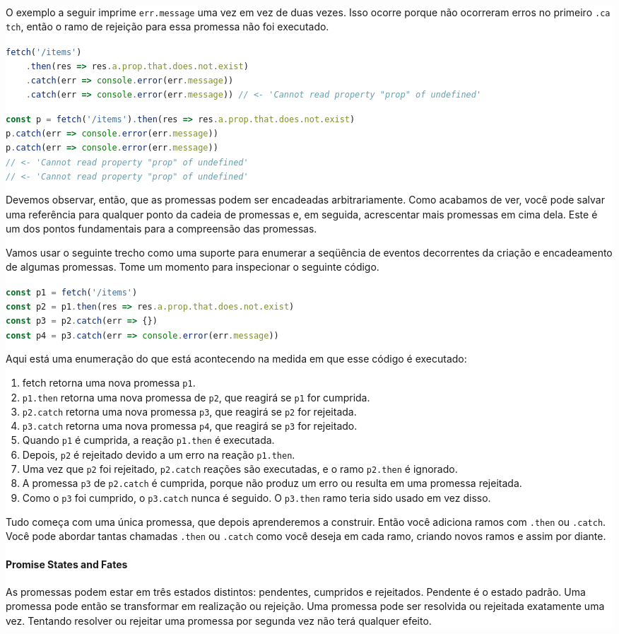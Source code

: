 O exemplo a seguir imprime `err.message` uma vez em vez de duas vezes. Isso ocorre porque não ocorreram erros no primeiro `.catch`, então o ramo de rejeição para essa promessa não foi executado.

```js
fetch('/items')
    .then(res => res.a.prop.that.does.not.exist)
    .catch(err => console.error(err.message))
    .catch(err => console.error(err.message)) // <- 'Cannot read property "prop" of undefined'
```

```js
const p = fetch('/items').then(res => res.a.prop.that.does.not.exist)
p.catch(err => console.error(err.message))
p.catch(err => console.error(err.message))
// <- 'Cannot read property "prop" of undefined'
// <- 'Cannot read property "prop" of undefined'
```

Devemos observar, então, que as promessas podem ser encadeadas arbitrariamente. Como acabamos de ver, você pode salvar uma referência para qualquer ponto da cadeia de promessas e, em seguida, acrescentar mais promessas em cima dela. Este é um dos pontos fundamentais para a compreensão das promessas.

Vamos usar o seguinte trecho como uma suporte para enumerar a seqüência de eventos decorrentes da criação e encadeamento de algumas promessas. Tome um momento para inspecionar o seguinte código.

```js
const p1 = fetch('/items')
const p2 = p1.then(res => res.a.prop.that.does.not.exist)
const p3 = p2.catch(err => {})
const p4 = p3.catch(err => console.error(err.message))
```

Aqui está uma enumeração do que está acontecendo na medida em que esse código é executado:

1.  fetch retorna uma nova promessa `p1`.
2.  `p1.then` retorna uma nova promessa de `p2`, que reagirá se `p1` for cumprida.
3.  `p2.catch` retorna uma nova promessa `p3`, que reagirá se `p2` for rejeitada.
4.  `p3.catch` retorna uma nova promessa `p4`, que reagirá se `p3` for rejeitado.
5.  Quando `p1` é cumprida, a reação `p1.then` é executada.
6.  Depois, `p2` é rejeitado devido a um erro na reação `p1.then`.
7.  Uma vez que `p2` foi rejeitado, `p2.catch` reações são executadas, e o ramo `p2.then` é ignorado.
8.  A promessa `p3` de `p2.catch` é cumprida, porque não produz um erro ou resulta em uma promessa rejeitada.
9.  Como o `p3` foi cumprido, o `p3.catch` nunca é seguido. O `p3.then` ramo teria sido usado em vez disso.

Tudo começa com uma única promessa, que depois aprenderemos a construir. Então você adiciona ramos com `.then` ou `.catch`. Você pode abordar tantas chamadas `.then` ou `.catch` como você deseja em cada ramo, criando novos ramos e assim por diante.

#### Promise States and Fates

As promessas podem estar em três estados distintos: pendentes, cumpridos e rejeitados. Pendente é o estado padrão. Uma promessa pode então se transformar em realização ou rejeição. Uma promessa pode ser resolvida ou rejeitada exatamente uma vez. Tentando resolver ou rejeitar uma promessa por segunda vez não terá qualquer efeito.
